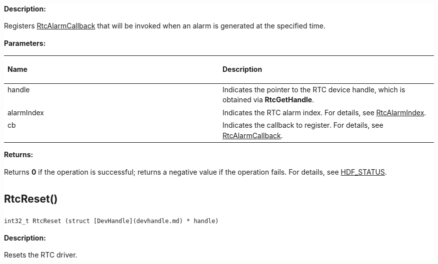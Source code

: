  **Description:**

Registers  [RtcAlarmCallback](rtc.md#gaf9932b7e647bce0503f1314bbe5eef8d)  that will be invoked when an alarm is generated at the specified time. 

**Parameters:**

<a name="table1481156665093521"></a>
<table><thead align="left"><tr id="row600043312093521"><th class="cellrowborder" valign="top" width="50%" id="mcps1.1.3.1.1"><p id="p1602367490093521"><a name="p1602367490093521"></a><a name="p1602367490093521"></a>Name</p>
</th>
<th class="cellrowborder" valign="top" width="50%" id="mcps1.1.3.1.2"><p id="p39259559093521"><a name="p39259559093521"></a><a name="p39259559093521"></a>Description</p>
</th>
</tr>
</thead>
<tbody><tr id="row1176654135093521"><td class="cellrowborder" valign="top" width="50%" headers="mcps1.1.3.1.1 ">handle</td>
<td class="cellrowborder" valign="top" width="50%" headers="mcps1.1.3.1.2 ">Indicates the pointer to the RTC device handle, which is obtained via <strong id="b748939600093521"><a name="b748939600093521"></a><a name="b748939600093521"></a>RtcGetHandle</strong>. </td>
</tr>
<tr id="row2080741403093521"><td class="cellrowborder" valign="top" width="50%" headers="mcps1.1.3.1.1 ">alarmIndex</td>
<td class="cellrowborder" valign="top" width="50%" headers="mcps1.1.3.1.2 ">Indicates the RTC alarm index. For details, see <a href="rtc.md#gad7b3a575c848e2669db5e5b6f7e74330">RtcAlarmIndex</a>. </td>
</tr>
<tr id="row1662668017093521"><td class="cellrowborder" valign="top" width="50%" headers="mcps1.1.3.1.1 ">cb</td>
<td class="cellrowborder" valign="top" width="50%" headers="mcps1.1.3.1.2 ">Indicates the callback to register. For details, see <a href="rtc.md#gaf9932b7e647bce0503f1314bbe5eef8d">RtcAlarmCallback</a>.</td>
</tr>
</tbody>
</table>

**Returns:**

Returns  **0**  if the operation is successful; returns a negative value if the operation fails. For details, see  [HDF\_STATUS](driverutils.md#ga7e01536ecbe9b17563dd3fe256202a67). 



## RtcReset\(\)<a name="ga775682fde8d650c958e103832ff63dc9"></a>

```
int32_t RtcReset (struct [DevHandle](devhandle.md) * handle)
```

 **Description:**

Resets the RTC driver. 
